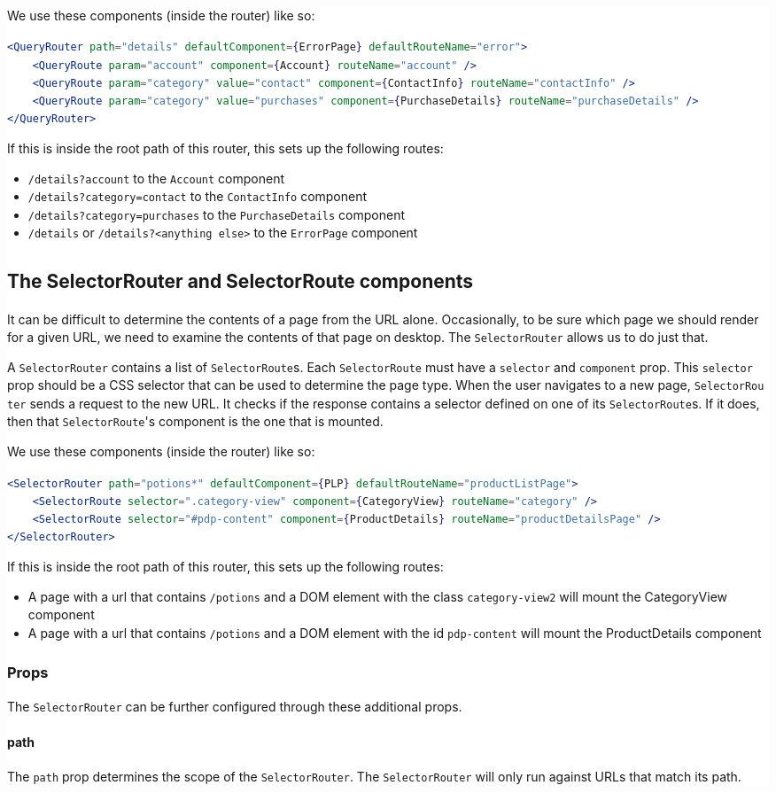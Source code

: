 We use these components (inside the router) like so:

```jsx
<QueryRouter path="details" defaultComponent={ErrorPage} defaultRouteName="error">
    <QueryRoute param="account" component={Account} routeName="account" />
    <QueryRoute param="category" value="contact" component={ContactInfo} routeName="contactInfo" />
    <QueryRoute param="category" value="purchases" component={PurchaseDetails} routeName="purchaseDetails" />
</QueryRouter>
```

If this is inside the root path of this router, this sets up the
following routes:

- `/details?account` to the `Account` component
- `/details?category=contact` to the `ContactInfo` component
- `/details?category=purchases` to the `PurchaseDetails` component
- `/details` or `/details?<anything else>` to the `ErrorPage`
  component

## The SelectorRouter and SelectorRoute components

It can be difficult to determine the contents of a page from the URL alone. Occasionally, to be sure which page we should render for a given URL, we need to examine the contents of that page on desktop. The `SelectorRouter` allows us to do just that.

A `SelectorRouter` contains a list of `SelectorRoute`s. Each `SelectorRoute` must have a `selector` and `component` prop. This `selector` prop should be a CSS selector that can be used to determine the page type. When the user navigates to a new page, `SelectorRouter` sends a request to the new URL. It checks if the response contains a selector defined on one of its `SelectorRoute`s. If it does, then that `SelectorRoute`'s component is the one that is mounted.

We use these components (inside the router) like so:

```jsx
<SelectorRouter path="potions*" defaultComponent={PLP} defaultRouteName="productListPage">
    <SelectorRoute selector=".category-view" component={CategoryView} routeName="category" />
    <SelectorRoute selector="#pdp-content" component={ProductDetails} routeName="productDetailsPage" />
</SelectorRouter>
```

If this is inside the root path of this router, this sets up the
following routes:

- A page with a url that contains `/potions` and a DOM element with the class `category-view2` will mount the CategoryView component
- A page with a url that contains `/potions` and a DOM element with the id `pdp-content` will mount the ProductDetails component

### Props
The `SelectorRouter` can be further configured through these additional props.

#### path

The `path` prop determines the scope of the `SelectorRouter`. The `SelectorRouter` will only run against URLs that match its path.
